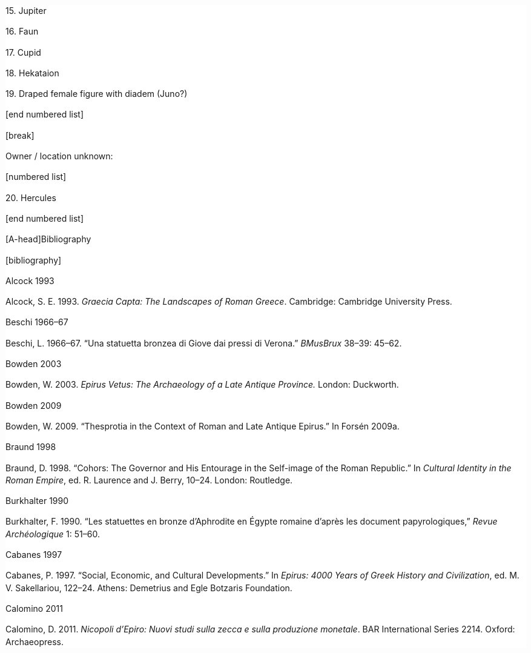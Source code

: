 15\. Jupiter

16\. Faun

17\. Cupid

18\. Hekataion

19\. Draped female figure with diadem (Juno?)

\[end numbered list\]

\[break\]

Owner / location unknown:

\[numbered list\]

20\. Hercules

\[end numbered list\]

\[A-head\]Bibliography

\[bibliography\]

Alcock 1993

Alcock, S. E. 1993. *Graecia Capta: The Landscapes of Roman Greece*. Cambridge: Cambridge University Press.

Beschi 1966–67

Beschi, L. 1966–67. “Una statuetta bronzea di Giove dai pressi di Verona.” *BMusBrux* 38–39: 45–62.

Bowden 2003

Bowden, W. 2003. *Epirus Vetus: The Archaeology of a Late Antique Province.* London: Duckworth.

Bowden 2009

Bowden, W. 2009. “Thesprotia in the Context of Roman and Late Antique Epirus.” In Forsén 2009a.

Braund 1998

Braund, D. 1998. “Cohors: The Governor and His Entourage in the Self-image of the Roman Republic.” In *Cultural Identity in the Roman Empire*, ed. R. Laurence and J. Berry, 10–24. London: Routledge.

Burkhalter 1990

Burkhalter, F. 1990. “Les statuettes en bronze d’Aphrodite en Égypte romaine d’après les document papyrologiques,” *Revue Archéologique* 1: 51–60.

Cabanes 1997

Cabanes, P. 1997. “Social, Economic, and Cultural Developments.” In *Epirus: 4000 Years of Greek History and Civilization*, ed. M. V. Sakellariou, 122–24. Athens: Demetrius and Egle Botzaris Foundation.

Calomino 2011

Calomino, D. 2011. *Nicopoli d’Epiro: Nuovi studi sulla zecca e sulla produzione monetale*. BAR International Series 2214. Oxford: Archaeopress.


[^1]: Society of Dilettanti 1835, lxiv–lxvii; Walters 1899, xiv, 36–38; Swaddling 1979.
[^2]: On Roman cultural identity and ethnicity, see in particular Laurence and Berry 1998; McInerney 2014; Woolf 1998; Swift 2006.
[^3]: Dallaway 1816, 357; Society of Dilettanti 1835, lxv; Edwards 1870, 407; Walters 1899, xiv.
[^4]: Society of Dilettanti 1835, lxv; Edwards 1870, 407.
[^5]: Society of Dilettanti 1835, lxvii.
[^6]: Neugebauer 1921, 113; Beschi 1966–67, 49, n. 9; see Hill 1979, 249.
[^7]: Hammond 1967, 73–74 and 579–80; Swaddling 1979, 105.
[^8]: Leake 1835, 62–63.
[^9]: Hammond 1967, 74.
[^10]: Samsaris 1994, 17–19; Sironen 2009.
[^11]: Dakaris 1972, 197; Rizakis 1996, 271–72; Samsaris 1994, 20–22, 113–40.
[^12]: Forsén 2009b, 1.
[^13]: Hammond 1967, 40–41; Nelsestuen 2015, 124–25.
[^14]: Dakaris 1971, 12–15; Bowden 2003, 9–12.
[^15]: Polybius 30.15; Strabo 7.7.3; Livy 45.34.5–6; Plutarch *Aemilius Paulus* 29.
[^16]: Alcock 1993, 75; Cabanes 1997, 122.
[^17]: Cabanes 1997, 124; Karatzeni 2001, 163.
[^18]: Hatzopoulos 1980, 100–101.
[^19]: Forsén 2009b; Forsén and Tikkala 2011.
[^20]: Hatzopoulos 1980; Sironen 2009; Samsaris 1994, 113–40. According to Hatzopoulos 1980, 101, of the 27 inscriptions found in the vicinity, 74.1 percent are in Latin, 25.0 percent are in Greek.
[^21]: Karatzeni 2001; Forsén et al. 2011; Forsén and Reynolds 2011.
[^22]: Forsén 2011, 17–19.
[^23]: Bowden 2009, 169–71.
[^24]: Cicero *Epistulae ad Atticum* 1.5.7; 14.20.2; Varro *De re rustica* 2.1.2; 2.5.1. See also Dakaris 1972, 196; Karatzeni 2001, 171; Nelsestuen 2015, 127–29;
[^25]: Cicero *Epistulae ad Atticum* 14.20.2; Cornelius Nepos *Atticus* 14.3; Hansen 2011, 90.
[^26]: Varro *De re rustica* 2.1.2.
[^27]: Varro *De re rustica* 2.1.2; 2.5.1.
[^28]: Alcock 1993, 88.
[^29]: Bowden 2009, 169–70.
[^30]: Forsén 2011, 21–27.
[^31]: Karatzeni 2001, 164 and 171.
[^32]: Forsén 2011, 17, 19.
[^33]: Karatzeni 2001, 164; Calomino 2011, 314–16. Epirus may have escaped the devastation caused by the invaders elsewhere, but the inhabitants apparently took precautions to safeguard their wealth: Wozniak 1987, 264.
[^34]: Sharpe 2014.
[^35]: Orr 1978.
[^36]: Tzouvara-Souli 1987.
[^37]: Hekler 1911, 117. Additionally, the copper, lead, and tin content of the statuette (65% Cu, 30% Pb, and 3% Sn) is markedly different from the other statuettes: Swaddling 1979, 105.
[^38]: Burkhalter 1990.
[^39]: Piot 1878, 57; de Ridder 1905, 3.
[^40]: Mixed marriages might have been frowned upon but they were not uncommon: Treggiari 1991, 45–49; Phang 2001, 190, 332.
[^41]: Braund 1998, 12.
[^42]: Petrochilos 1974, 35–53; Isaac 2004, 381–405.
[^43]: Petrochilos 1974, 70–71; Livy 34.4.4; Diodorus Siculus 31.26.7; Dio Cassius 29.64.
[^44]: Nelsestuen 2015, 124–30.
[^45]: Society of Dilettanti 1835, lxv. Misattributed to the Townley Collection: Walters 1899, 36, no. 274.
[^46]: Purchased in London from Thomas Amaxari, a Greek dragoman to the Turkish Ambassador; Society of Dilettanti 1835, lxv–lxvi.
[^47]: The mirror dates to the fourth century BC and therefore is unlikely to be part of the original Paramythia hoard.
[^48]: Society of Dilettanti 1835, xlv–xlvi. In personal records, Richard Payne Knight (Knight MS n.d.) indicates that these five bronzes, in addition to an arm fragment (no. 10?) once belonged to Count Golovkin; Swaddling 1979, 103, identifies nos. 15–20 as belonging to Count Golowkin \[sic\].